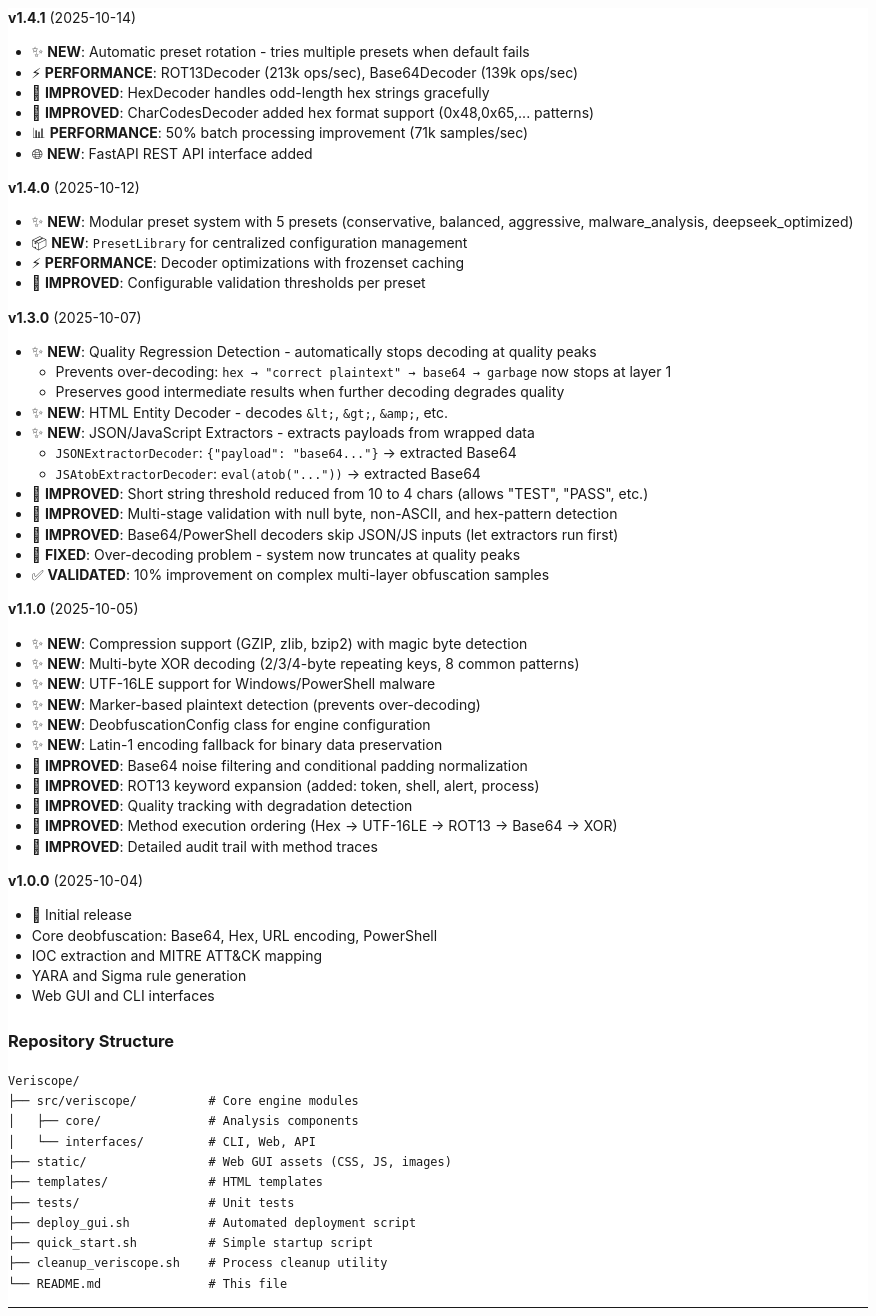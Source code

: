 **v1.4.1** (2025-10-14)
- ✨ **NEW**: Automatic preset rotation - tries multiple presets when default fails
- ⚡ **PERFORMANCE**: ROT13Decoder (213k ops/sec), Base64Decoder (139k ops/sec)
- 🔧 **IMPROVED**: HexDecoder handles odd-length hex strings gracefully
- 🔧 **IMPROVED**: CharCodesDecoder added hex format support (0x48,0x65,... patterns)
- 📊 **PERFORMANCE**: 50% batch processing improvement (71k samples/sec)
- 🌐 **NEW**: FastAPI REST API interface added

**v1.4.0** (2025-10-12)
- ✨ **NEW**: Modular preset system with 5 presets (conservative, balanced, aggressive, malware_analysis, deepseek_optimized)
- 📦 **NEW**: `PresetLibrary` for centralized configuration management
- ⚡ **PERFORMANCE**: Decoder optimizations with frozenset caching
- 🔧 **IMPROVED**: Configurable validation thresholds per preset

**v1.3.0** (2025-10-07)
- ✨ **NEW**: Quality Regression Detection - automatically stops decoding at quality peaks
  - Prevents over-decoding: `hex → "correct plaintext" → base64 → garbage` now stops at layer 1
  - Preserves good intermediate results when further decoding degrades quality
- ✨ **NEW**: HTML Entity Decoder - decodes `&lt;`, `&gt;`, `&amp;`, etc.
- ✨ **NEW**: JSON/JavaScript Extractors - extracts payloads from wrapped data
  - `JSONExtractorDecoder`: `{"payload": "base64..."}` → extracted Base64
  - `JSAtobExtractorDecoder`: `eval(atob("..."))` → extracted Base64
- 🔧 **IMPROVED**: Short string threshold reduced from 10 to 4 chars (allows "TEST", "PASS", etc.)
- 🔧 **IMPROVED**: Multi-stage validation with null byte, non-ASCII, and hex-pattern detection
- 🔧 **IMPROVED**: Base64/PowerShell decoders skip JSON/JS inputs (let extractors run first)
- 🐛 **FIXED**: Over-decoding problem - system now truncates at quality peaks
- ✅ **VALIDATED**: 10% improvement on complex multi-layer obfuscation samples

**v1.1.0** (2025-10-05)
- ✨ **NEW**: Compression support (GZIP, zlib, bzip2) with magic byte detection
- ✨ **NEW**: Multi-byte XOR decoding (2/3/4-byte repeating keys, 8 common patterns)
- ✨ **NEW**: UTF-16LE support for Windows/PowerShell malware
- ✨ **NEW**: Marker-based plaintext detection (prevents over-decoding)
- ✨ **NEW**: DeobfuscationConfig class for engine configuration
- ✨ **NEW**: Latin-1 encoding fallback for binary data preservation
- 🔧 **IMPROVED**: Base64 noise filtering and conditional padding normalization
- 🔧 **IMPROVED**: ROT13 keyword expansion (added: token, shell, alert, process)
- 🔧 **IMPROVED**: Quality tracking with degradation detection
- 🔧 **IMPROVED**: Method execution ordering (Hex → UTF-16LE → ROT13 → Base64 → XOR)
- 🔧 **IMPROVED**: Detailed audit trail with method traces

**v1.0.0** (2025-10-04)
- 🎉 Initial release
- Core deobfuscation: Base64, Hex, URL encoding, PowerShell
- IOC extraction and MITRE ATT&CK mapping
- YARA and Sigma rule generation
- Web GUI and CLI interfaces

### Repository Structure
```
Veriscope/
├── src/veriscope/          # Core engine modules
│   ├── core/               # Analysis components
│   └── interfaces/         # CLI, Web, API
├── static/                 # Web GUI assets (CSS, JS, images)
├── templates/              # HTML templates
├── tests/                  # Unit tests
├── deploy_gui.sh           # Automated deployment script
├── quick_start.sh          # Simple startup script
├── cleanup_veriscope.sh    # Process cleanup utility
└── README.md               # This file
```

---